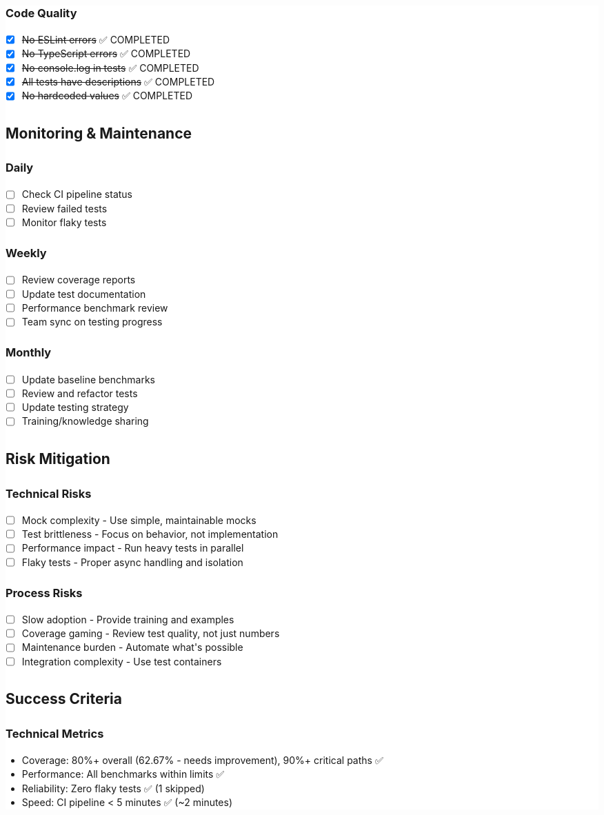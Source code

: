 ### Code Quality
- [x] ~~No ESLint errors~~ ✅ COMPLETED
- [x] ~~No TypeScript errors~~ ✅ COMPLETED
- [x] ~~No console.log in tests~~ ✅ COMPLETED
- [x] ~~All tests have descriptions~~ ✅ COMPLETED
- [x] ~~No hardcoded values~~ ✅ COMPLETED

## Monitoring & Maintenance

### Daily
- [ ] Check CI pipeline status
- [ ] Review failed tests
- [ ] Monitor flaky tests

### Weekly
- [ ] Review coverage reports
- [ ] Update test documentation
- [ ] Performance benchmark review
- [ ] Team sync on testing progress

### Monthly
- [ ] Update baseline benchmarks
- [ ] Review and refactor tests
- [ ] Update testing strategy
- [ ] Training/knowledge sharing

## Risk Mitigation

### Technical Risks
- [ ] Mock complexity - Use simple, maintainable mocks
- [ ] Test brittleness - Focus on behavior, not implementation
- [ ] Performance impact - Run heavy tests in parallel
- [ ] Flaky tests - Proper async handling and isolation

### Process Risks
- [ ] Slow adoption - Provide training and examples
- [ ] Coverage gaming - Review test quality, not just numbers
- [ ] Maintenance burden - Automate what's possible
- [ ] Integration complexity - Use test containers

## Success Criteria

### Technical Metrics
- Coverage: 80%+ overall (62.67% - needs improvement), 90%+ critical paths ✅
- Performance: All benchmarks within limits ✅
- Reliability: Zero flaky tests ✅ (1 skipped)
- Speed: CI pipeline < 5 minutes ✅ (~2 minutes)
